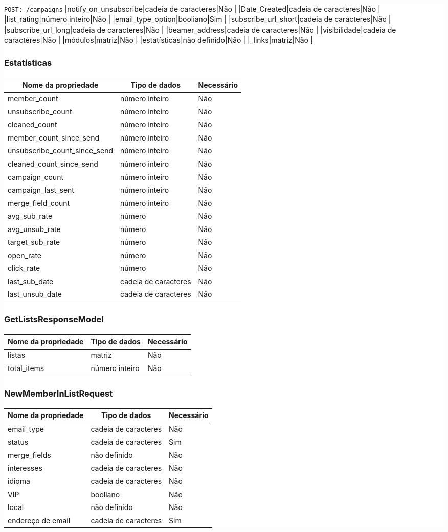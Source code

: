 ```POST: /campaigns```
|notify_on_unsubscribe|cadeia de caracteres|Não |
|Date_Created|cadeia de caracteres|Não |
|list_rating|número inteiro|Não |
|email_type_option|booliano|Sim |
|subscribe_url_short|cadeia de caracteres|Não |
|subscribe_url_long|cadeia de caracteres|Não |
|beamer_address|cadeia de caracteres|Não |
|visibilidade|cadeia de caracteres|Não |
|módulos|matriz|Não |
|estatísticas|não definido|Não |
|_links|matriz|Não |



### <a name="stats"></a>Estatísticas


| Nome da propriedade | Tipo de dados | Necessário |
|---|---|---|
|member_count|número inteiro|Não |
|unsubscribe_count|número inteiro|Não |
|cleaned_count|número inteiro|Não |
|member_count_since_send|número inteiro|Não |
|unsubscribe_count_since_send|número inteiro|Não |
|cleaned_count_since_send|número inteiro|Não |
|campaign_count|número inteiro|Não |
|campaign_last_sent|número inteiro|Não |
|merge_field_count|número inteiro|Não |
|avg_sub_rate|número|Não |
|avg_unsub_rate|número|Não |
|target_sub_rate|número|Não |
|open_rate|número|Não |
|click_rate|número|Não |
|last_sub_date|cadeia de caracteres|Não |
|last_unsub_date|cadeia de caracteres|Não |



### <a name="getlistsresponsemodel"></a>GetListsResponseModel


| Nome da propriedade | Tipo de dados | Necessário |
|---|---|---|
|listas|matriz|Não |
|total_items|número inteiro|Não |



### <a name="newmemberinlistrequest"></a>NewMemberInListRequest


| Nome da propriedade | Tipo de dados | Necessário |
|---|---|---|
|email_type|cadeia de caracteres|Não |
|status|cadeia de caracteres|Sim |
|merge_fields|não definido|Não |
|interesses|cadeia de caracteres|Não |
|idioma|cadeia de caracteres|Não |
|VIP|booliano|Não |
|local|não definido|Não |
|endereço de email|cadeia de caracteres|Sim |


```